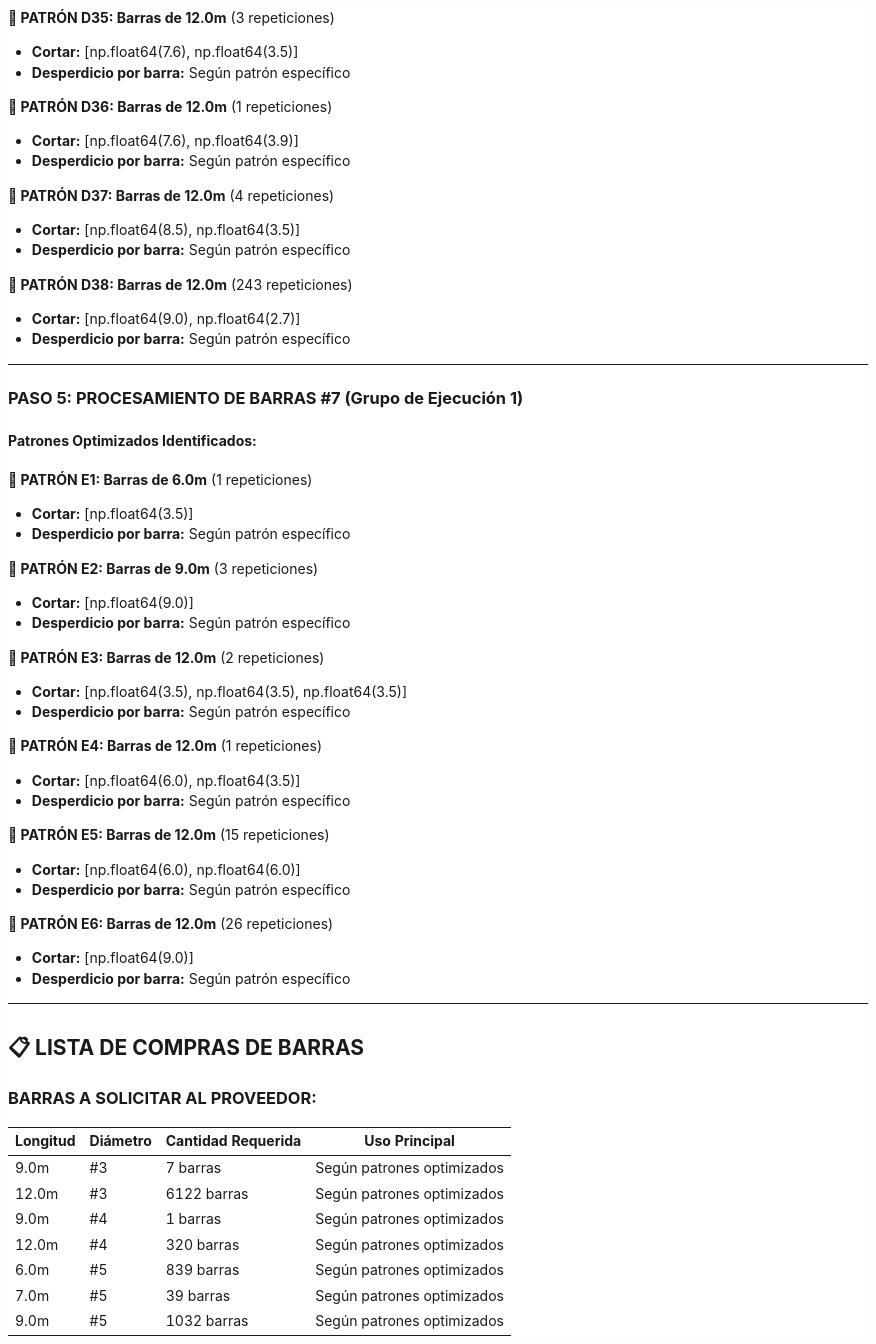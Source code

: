 **🔸 PATRÓN D35: Barras de 12.0m** (3 repeticiones)
- **Cortar:** [np.float64(7.6), np.float64(3.5)]
- **Desperdicio por barra:** Según patrón específico

**🔸 PATRÓN D36: Barras de 12.0m** (1 repeticiones)
- **Cortar:** [np.float64(7.6), np.float64(3.9)]
- **Desperdicio por barra:** Según patrón específico

**🔸 PATRÓN D37: Barras de 12.0m** (4 repeticiones)
- **Cortar:** [np.float64(8.5), np.float64(3.5)]
- **Desperdicio por barra:** Según patrón específico

**🔸 PATRÓN D38: Barras de 12.0m** (243 repeticiones)
- **Cortar:** [np.float64(9.0), np.float64(2.7)]
- **Desperdicio por barra:** Según patrón específico

---

### **PASO 5: PROCESAMIENTO DE BARRAS #7 (Grupo de Ejecución 1)**

#### **Patrones Optimizados Identificados:**

**🔸 PATRÓN E1: Barras de 6.0m** (1 repeticiones)
- **Cortar:** [np.float64(3.5)]
- **Desperdicio por barra:** Según patrón específico

**🔸 PATRÓN E2: Barras de 9.0m** (3 repeticiones)
- **Cortar:** [np.float64(9.0)]
- **Desperdicio por barra:** Según patrón específico

**🔸 PATRÓN E3: Barras de 12.0m** (2 repeticiones)
- **Cortar:** [np.float64(3.5), np.float64(3.5), np.float64(3.5)]
- **Desperdicio por barra:** Según patrón específico

**🔸 PATRÓN E4: Barras de 12.0m** (1 repeticiones)
- **Cortar:** [np.float64(6.0), np.float64(3.5)]
- **Desperdicio por barra:** Según patrón específico

**🔸 PATRÓN E5: Barras de 12.0m** (15 repeticiones)
- **Cortar:** [np.float64(6.0), np.float64(6.0)]
- **Desperdicio por barra:** Según patrón específico

**🔸 PATRÓN E6: Barras de 12.0m** (26 repeticiones)
- **Cortar:** [np.float64(9.0)]
- **Desperdicio por barra:** Según patrón específico

---

## 📋 LISTA DE COMPRAS DE BARRAS

### **BARRAS A SOLICITAR AL PROVEEDOR:**

| Longitud | Diámetro | Cantidad Requerida | Uso Principal |
|----------|----------|-------------------|---------------|
| 9.0m    | #3       | 7 barras          | Según patrones optimizados |
| 12.0m    | #3       | 6122 barras          | Según patrones optimizados |
| 9.0m    | #4       | 1 barras          | Según patrones optimizados |
| 12.0m    | #4       | 320 barras          | Según patrones optimizados |
| 6.0m    | #5       | 839 barras          | Según patrones optimizados |
| 7.0m    | #5       | 39 barras          | Según patrones optimizados |
| 9.0m    | #5       | 1032 barras          | Según patrones optimizados |